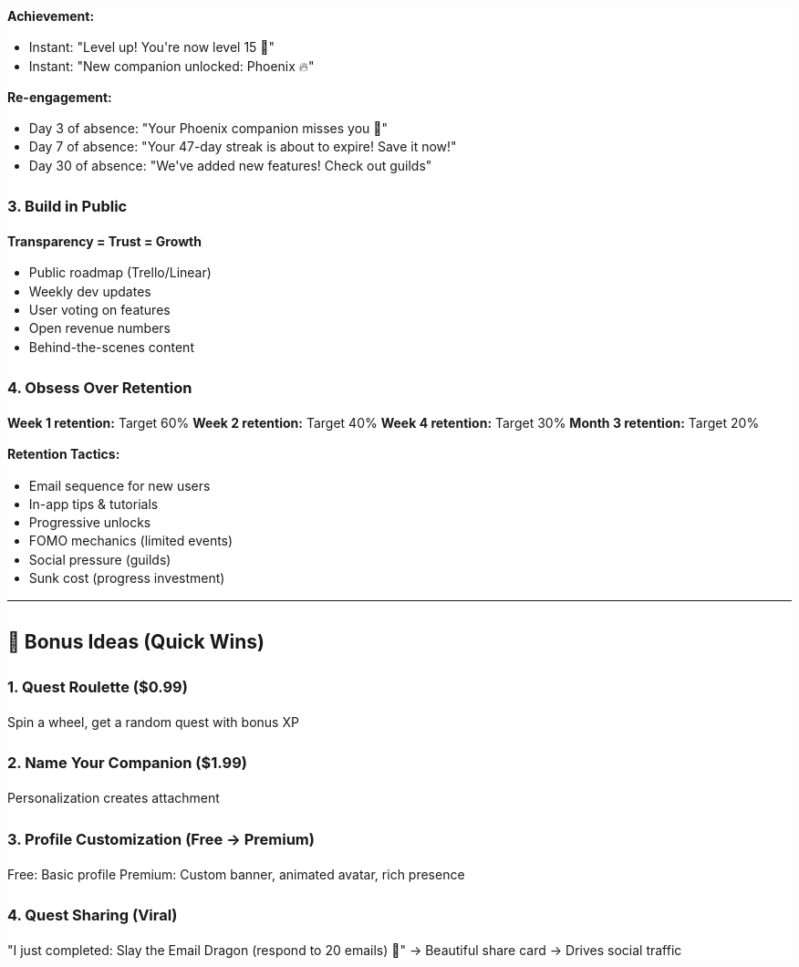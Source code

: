 **Achievement:**
- Instant: "Level up! You're now level 15 🎉"
- Instant: "New companion unlocked: Phoenix 🔥"

**Re-engagement:**
- Day 3 of absence: "Your Phoenix companion misses you 🥺"
- Day 7 of absence: "Your 47-day streak is about to expire! Save it now!"
- Day 30 of absence: "We've added new features! Check out guilds"

### 3. **Build in Public**

**Transparency = Trust = Growth**

- Public roadmap (Trello/Linear)
- Weekly dev updates
- User voting on features
- Open revenue numbers
- Behind-the-scenes content

### 4. **Obsess Over Retention**

**Week 1 retention:** Target 60%
**Week 2 retention:** Target 40%
**Week 4 retention:** Target 30%
**Month 3 retention:** Target 20%

**Retention Tactics:**
- Email sequence for new users
- In-app tips & tutorials
- Progressive unlocks
- FOMO mechanics (limited events)
- Social pressure (guilds)
- Sunk cost (progress investment)

---

## 🎁 Bonus Ideas (Quick Wins)

### 1. **Quest Roulette** ($0.99)
Spin a wheel, get a random quest with bonus XP

### 2. **Name Your Companion** ($1.99)
Personalization creates attachment

### 3. **Profile Customization** (Free → Premium)
Free: Basic profile
Premium: Custom banner, animated avatar, rich presence

### 4. **Quest Sharing** (Viral)
"I just completed: Slay the Email Dragon (respond to 20 emails) 🐉"
→ Beautiful share card
→ Drives social traffic
